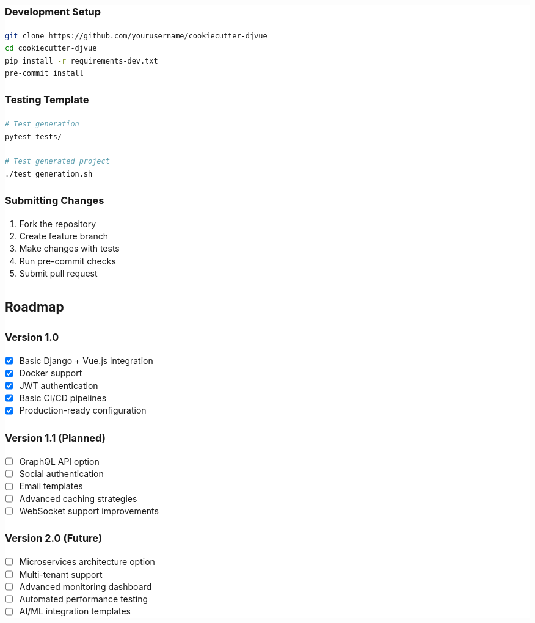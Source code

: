 ### Development Setup

```bash
git clone https://github.com/yourusername/cookiecutter-djvue
cd cookiecutter-djvue
pip install -r requirements-dev.txt
pre-commit install
```

### Testing Template

```bash
# Test generation
pytest tests/

# Test generated project
./test_generation.sh
```

### Submitting Changes

1. Fork the repository
2. Create feature branch
3. Make changes with tests
4. Run pre-commit checks
5. Submit pull request

## Roadmap

### Version 1.0

- [x] Basic Django + Vue.js integration
- [x] Docker support
- [x] JWT authentication
- [x] Basic CI/CD pipelines
- [x] Production-ready configuration

### Version 1.1 (Planned)

- [ ] GraphQL API option
- [ ] Social authentication
- [ ] Email templates
- [ ] Advanced caching strategies
- [ ] WebSocket support improvements

### Version 2.0 (Future)

- [ ] Microservices architecture option
- [ ] Multi-tenant support
- [ ] Advanced monitoring dashboard
- [ ] Automated performance testing
- [ ] AI/ML integration templates
